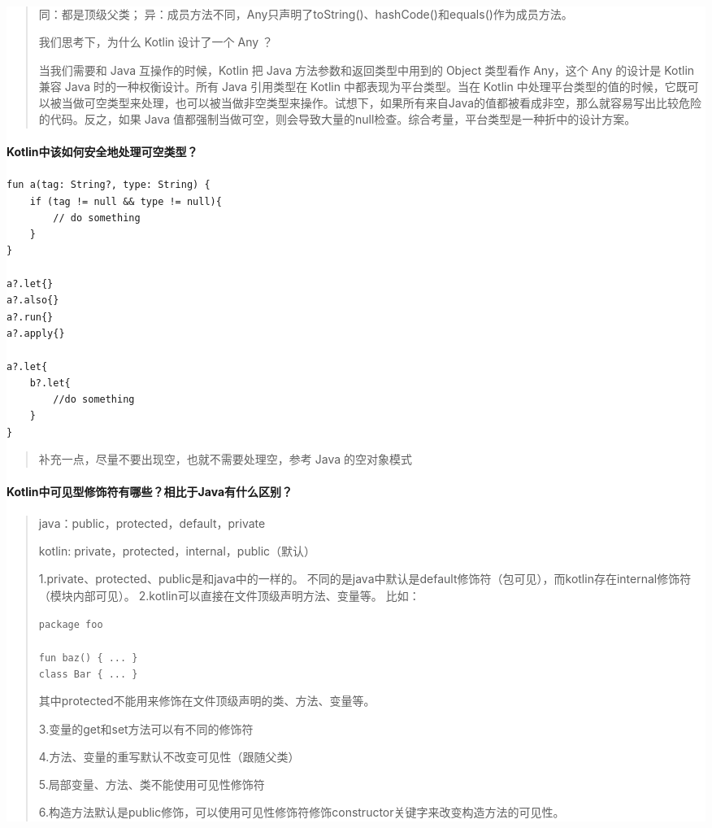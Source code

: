 > 同：都是顶级父类；
> 异：成员方法不同，Any只声明了toString()、hashCode()和equals()作为成员方法。
>
> 我们思考下，为什么 Kotlin 设计了一个 Any ？
>
> 当我们需要和 Java 互操作的时候，Kotlin 把 Java 方法参数和返回类型中用到的 Object 类型看作 Any，这个 Any 的设计是 Kotlin 兼容 Java 时的一种权衡设计。所有 Java 引用类型在 Kotlin 中都表现为平台类型。当在 Kotlin 中处理平台类型的值的时候，它既可以被当做可空类型来处理，也可以被当做非空类型来操作。试想下，如果所有来自Java的值都被看成非空，那么就容易写出比较危险的代码。反之，如果 Java 值都强制当做可空，则会导致大量的null检查。综合考量，平台类型是一种折中的设计方案。

#### Kotlin中该如何安全地处理可空类型？

```
fun a(tag: String?, type: String) {
    if (tag != null && type != null){
        // do something
    }
}

a?.let{}
a?.also{}
a?.run{}
a?.apply{}

a?.let{
    b?.let{
        //do something
    }
}

```
> 补充一点，尽量不要出现空，也就不需要处理空，参考 Java 的空对象模式

#### Kotlin中可见型修饰符有哪些？相比于Java有什么区别？

> java：public，protected，default，private
>
> kotlin: private，protected，internal，public（默认）
>
> 1.private、protected、public是和java中的一样的。
> 不同的是java中默认是default修饰符（包可见），而kotlin存在internal修饰符（模块内部可见）。
> 2.kotlin可以直接在文件顶级声明方法、变量等。
> 比如：
>
>
> ```
> package foo
>
> fun baz() { ... }
> class Bar { ... }
> ```
> 其中protected不能用来修饰在文件顶级声明的类、方法、变量等。
>
> 3.变量的get和set方法可以有不同的修饰符
>
> 4.方法、变量的重写默认不改变可见性（跟随父类）
>
> 5.局部变量、方法、类不能使用可见性修饰符
>
> 6.构造方法默认是public修饰，可以使用可见性修饰符修饰constructor关键字来改变构造方法的可见性。
